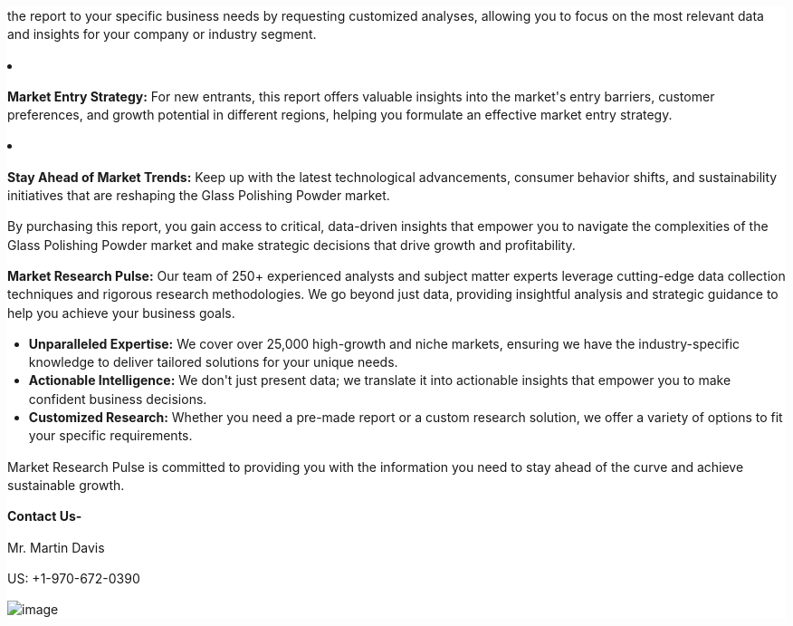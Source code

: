 the report to your specific business needs by requesting customized analyses, allowing you to focus on the most relevant data and insights for your company or industry segment.</p></li><li><p><strong>Market Entry Strategy:</strong> For new entrants, this report offers valuable insights into the market's entry barriers, customer preferences, and growth potential in different regions, helping you formulate an effective market entry strategy.</p></li><li><p><strong>Stay Ahead of Market Trends:</strong> Keep up with the latest technological advancements, consumer behavior shifts, and sustainability initiatives that are reshaping the Glass Polishing Powder market.</p></li></ol><p>By purchasing this report, you gain access to critical, data-driven insights that empower you to navigate the complexities of the Glass Polishing Powder market and make strategic decisions that drive growth and profitability.</p><p><strong>Market Research Pulse:</strong>&nbsp;Our team of 250+ experienced analysts and subject matter experts leverage cutting-edge data collection techniques and rigorous research methodologies. We go beyond just data, providing insightful analysis and strategic guidance to help you achieve your business goals.</p><ul><li><strong>Unparalleled Expertise:</strong>&nbsp;We cover over 25,000 high-growth and niche markets, ensuring we have the industry-specific knowledge to deliver tailored solutions for your unique needs.</li><li><strong>Actionable Intelligence:</strong>&nbsp;We don't just present data; we translate it into actionable insights that empower you to make confident business decisions.</li><li><strong>Customized Research:</strong>&nbsp;Whether you need a pre-made report or a custom research solution, we offer a variety of options to fit your specific requirements.</li></ul><p>Market Research Pulse is committed to providing you with the information you need to stay ahead of the curve and achieve sustainable growth.</p><p><strong>Contact Us-</strong></p><p>Mr. Martin Davis</p><p>US: +1-970-672-0390</p>
![image](https://github.com/user-attachments/assets/9f9ed26f-6ae8-43e4-8d8e-d30bea4411a6)
